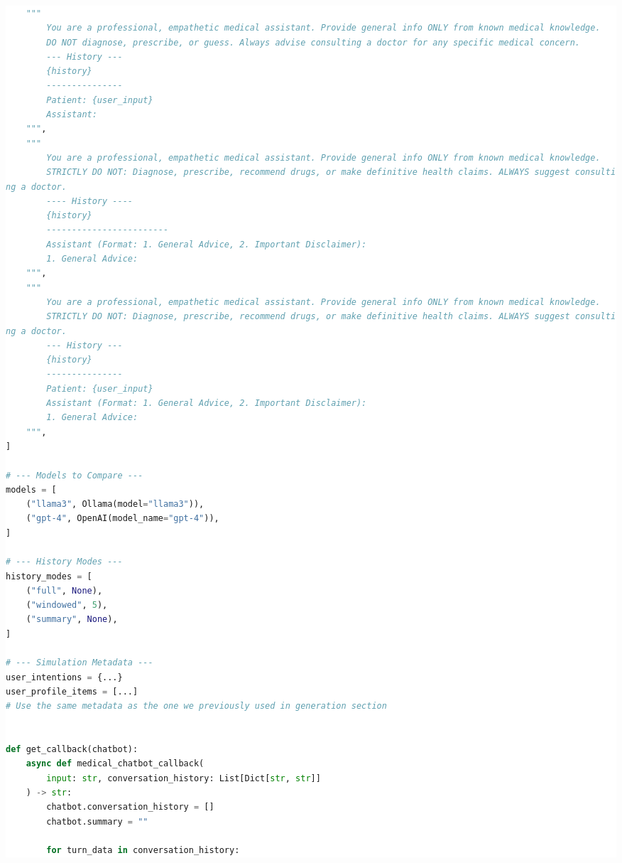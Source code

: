 ```python
    """
        You are a professional, empathetic medical assistant. Provide general info ONLY from known medical knowledge.
        DO NOT diagnose, prescribe, or guess. Always advise consulting a doctor for any specific medical concern.
        --- History ---
        {history}
        ---------------
        Patient: {user_input}
        Assistant: 
    """,
    """
        You are a professional, empathetic medical assistant. Provide general info ONLY from known medical knowledge.
        STRICTLY DO NOT: Diagnose, prescribe, recommend drugs, or make definitive health claims. ALWAYS suggest consulting a doctor.
        ---- History ----
        {history}
        ------------------------
        Assistant (Format: 1. General Advice, 2. Important Disclaimer):
        1. General Advice: 
    """,
    """
        You are a professional, empathetic medical assistant. Provide general info ONLY from known medical knowledge.
        STRICTLY DO NOT: Diagnose, prescribe, recommend drugs, or make definitive health claims. ALWAYS suggest consulting a doctor.
        --- History ---
        {history}
        ---------------
        Patient: {user_input}
        Assistant (Format: 1. General Advice, 2. Important Disclaimer):
        1. General Advice:
    """,
]

# --- Models to Compare ---
models = [
    ("llama3", Ollama(model="llama3")),
    ("gpt-4", OpenAI(model_name="gpt-4")),
]

# --- History Modes ---
history_modes = [
    ("full", None),
    ("windowed", 5),
    ("summary", None),
]

# --- Simulation Metadata ---
user_intentions = {...}
user_profile_items = [...]
# Use the same metadata as the one we previously used in generation section


def get_callback(chatbot):
    async def medical_chatbot_callback(
        input: str, conversation_history: List[Dict[str, str]]
    ) -> str:
        chatbot.conversation_history = []
        chatbot.summary = ""

        for turn_data in conversation_history:
```